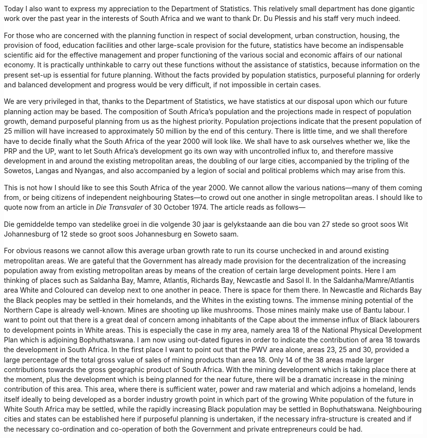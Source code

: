 <p>Today I also want to express my appreciation to the Department of Statistics. This relatively small department has done gigantic work over the past year in the interests of South Africa and we want to thank Dr. Du Plessis and his staff very much indeed.</p>

<p>For those who are concerned with the planning function in respect of social development, urban construction, housing, the provision of food, education facilities and other large-scale provision for the future, statistics have become an indispensable scientific aid for the effective management and proper functioning of the various social and economic affairs of our national economy. It is practically unthinkable to carry out these functions without the assistance of statistics, because information on the present set-up is essential for future planning. Without the facts provided by population statistics, purposeful planning for orderly and balanced development and progress would be very difficult, if not impossible in certain cases.</p>

<p>We are very privileged in that, thanks to the Department of Statistics, we have statistics at our disposal upon which our future planning <span class="col_9665-9666" refersTo="page_0743"/>action may be based. The composition of South Africa&#x2019;s population and the projections made in respect of population growth, demand purposeful planning from us as the highest priority. Population projections indicate that the present population of 25 million will have increased to approximately 50 million by the end of this century. There is little time, and we shall therefore have to decide finally what the South Africa of the year 2000 will look like. We shall have to ask ourselves whether we, like the PRP and the UP, want to let South Africa&#x2019;s development go its own way with uncontrolled influx to, and therefore massive development in and around the existing metropolitan areas, the doubling of our large cities, accompanied by the tripling of the Sowetos, Langas and Nyangas, and also accompanied by a legion of social and political problems which may arise from this.</p>

<p>This is not how I should like to see this South Africa of the year 2000. We cannot allow the various nations&#x2014;many of them coming from, or being citizens of independent neighbouring States&#x2014;to crowd out one another in single metropolitan areas. I should like to quote now from an article in <i>Die Transvaler</i> of 30 October 1974. The article reads as follows&#x2014;</p>

<block name="quote">Die gemiddelde tempo van stedelike groei in die volgende 30 jaar is gelykstaande aan die bou van 27 stede so groot soos Wit Johannesburg of 12 stede so groot soos Johannesburg en Soweto saam.</block>

<p>For obvious reasons we cannot allow this average urban growth rate to run its course unchecked in and around existing metropolitan areas. We are gateful that the Government has already made provision for the decentralization of the increasing population away from existing metropolitan areas by means of the creation of certain large development points. Here I am thinking of places such as Saldanha Bay, Mamre, Atlantis, Richards Bay, Newcastle and Sasol II. In the Saldanha/Mamre/Atlantis area White and Coloured can develop next to one another in peace. There is space for them there. In Newcastle and Richards Bay the Black peoples may be settled in their homelands, and the Whites in the existing towns. The immense mining potential of the Northern Cape is already well-known. Mines are shooting up like mushrooms. Those mines mainly make use of Bantu labour. I want to point out that there is a great deal of concern among inhabitants of the Cape about the immense influx of Black labourers to development points in White areas. This is especially the case in my area, namely area 18 of the National Physical Development Plan which is adjoining Bophuthatswana. I am now using out-dated figures in order to indicate the contribution of area 18 towards the development in South Africa. In the first place I want to point out that the PWV area alone, areas 23, 25 and 30, provided a large percentage of the total gross value of sales of mining products than area 18. Only 14 of the 38 areas made larger contributions towards the gross geographic product of South Africa. With the mining development which is taking place there at the moment, plus the development which is being planned for the near future, there will be a dramatic increase in the mining contribution of this area. This area, where there is sufficient water, power and raw material and which adjoins a homeland, lends itself ideally to being developed as a border industry growth point in which part of the growing White population of the future in White South Africa may be settled, while the rapidly increasing Black population may be settled in Bophuthatswana. Neighbouring cities and states can be established here if purposeful planning is undertaken, if the necessary infra-structure is created and if the necessary co-ordination and co-operation of both the Government and private entrepreneurs could be had.</p>
